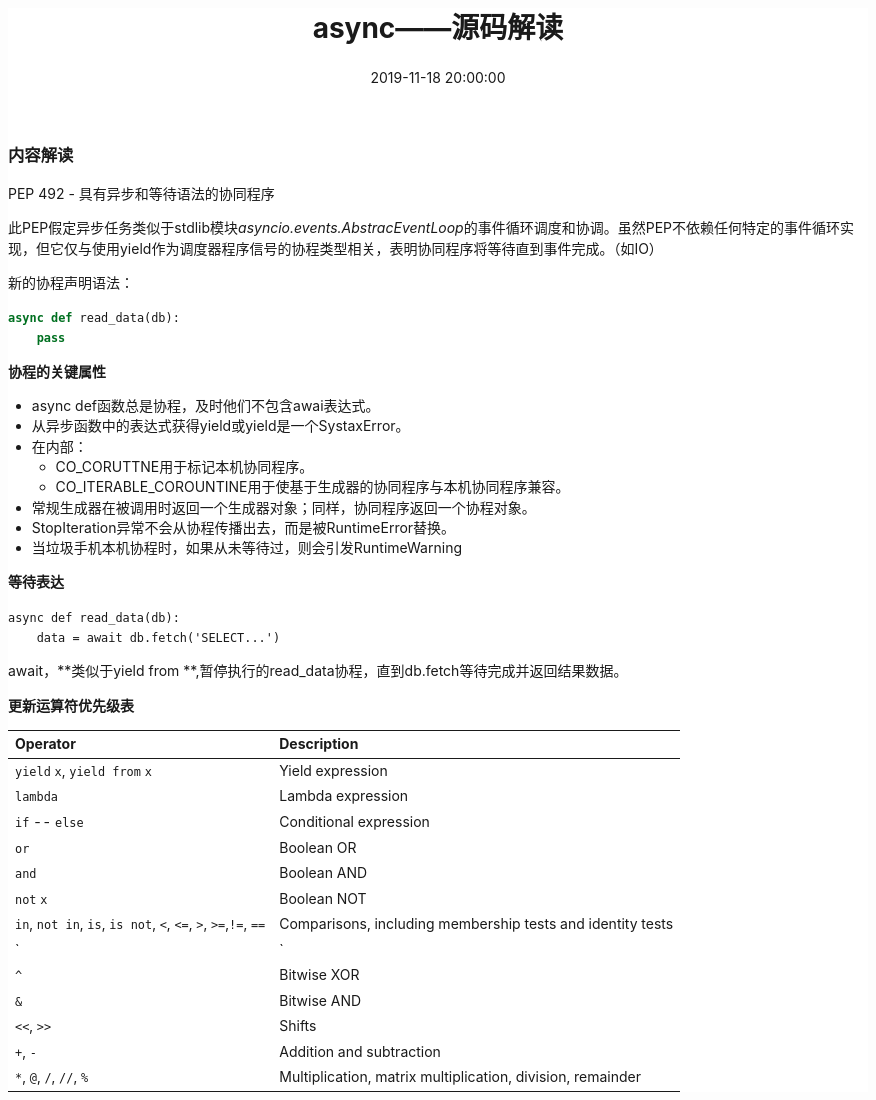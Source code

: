 ﻿---
title: async——源码解读
id: 6
date: 2019-11-18 20:00:00
tags: 知识扩展
comment: true
---

### 内容解读

PEP 492 - 具有异步和等待语法的协同程序

此PEP假定异步任务类似于stdlib模块*asyncio.events.AbstracEventLoop*的事件循环调度和协调。虽然PEP不依赖任何特定的事件循环实现，但它仅与使用yield作为调度器程序信号的协程类型相关，表明协同程序将等待直到事件完成。（如IO）

新的协程声明语法：

```python
async def read_data(db):
	pass
```

**协程的关键属性**

- async def函数总是协程，及时他们不包含awai表达式。
- 从异步函数中的表达式获得yield或yield是一个SystaxError。
- 在内部：
  - CO_CORUTTNE用于标记本机协同程序。
  - CO_ITERABLE_COROUNTINE用于使基于生成器的协同程序与本机协同程序兼容。
- 常规生成器在被调用时返回一个生成器对象；同样，协同程序返回一个协程对象。
- StopIteration异常不会从协程传播出去，而是被RuntimeError替换。
- 当垃圾手机本机协程时，如果从未等待过，则会引发RuntimeWarning



**等待表达**

```
async def read_data(db):
	data = await db.fetch('SELECT...')
```

await，**类似于yield from **,暂停执行的read_data协程，直到db.fetch等待完成并返回结果数据。

**更新运算符优先级表**

| Operator                                                     | Description                                                 |
| :----------------------------------------------------------- | :---------------------------------------------------------- |
| `yield` `x`, `yield from` `x`                                | Yield expression                                            |
| `lambda`                                                     | Lambda expression                                           |
| `if` -- `else`                                               | Conditional expression                                      |
| `or`                                                         | Boolean OR                                                  |
| `and`                                                        | Boolean AND                                                 |
| `not` `x`                                                    | Boolean NOT                                                 |
| `in`, `not in`, `is`, `is not`, `<`, `<=`, `>`, `>=`,`!=`, `==` | Comparisons, including membership tests and identity tests  |
| `|`                                                          | Bitwise OR                                                  |
| `^`                                                          | Bitwise XOR                                                 |
| `&`                                                          | Bitwise AND                                                 |
| `<<`, `>>`                                                   | Shifts                                                      |
| `+`, `-`                                                     | Addition and subtraction                                    |
| `*`, `@`, `/`, `//`, `%`                                     | Multiplication, matrix multiplication, division, remainder  |